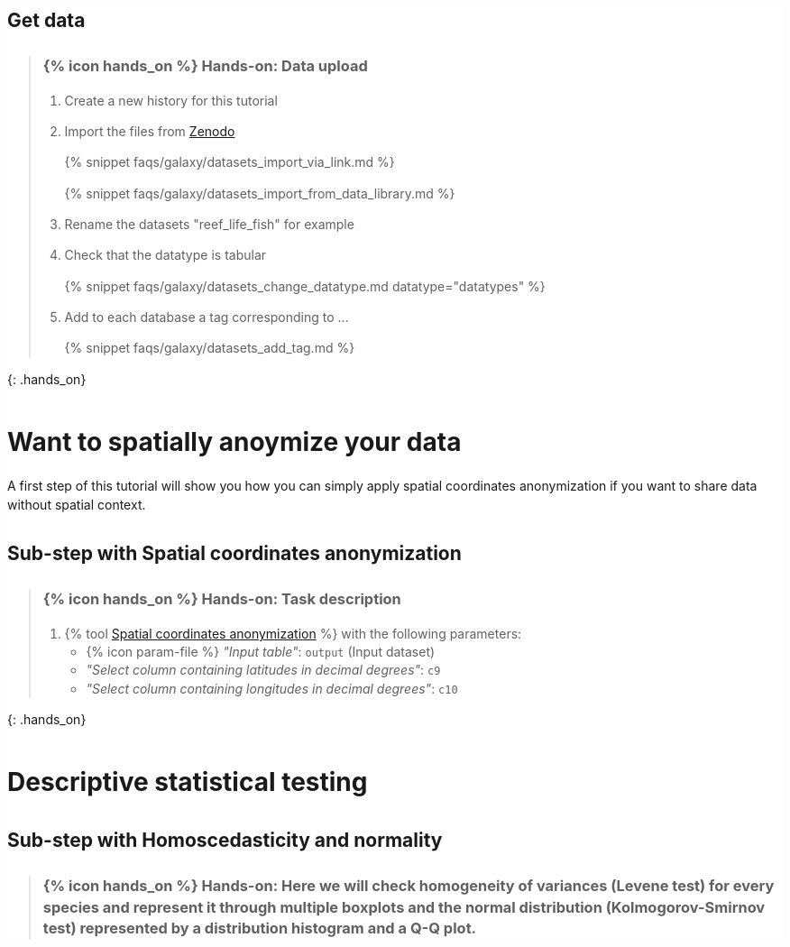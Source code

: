 ## Get data

> ### {% icon hands_on %} Hands-on: Data upload
>
> 1. Create a new history for this tutorial
> 2. Import the files from [Zenodo](https://zenodo.org/record/5930763/files/Reel_life_survey_fish_sample.tabular?download=1)
>
>    {% snippet faqs/galaxy/datasets_import_via_link.md %}
>
>    {% snippet faqs/galaxy/datasets_import_from_data_library.md %}
>
> 3. Rename the datasets "reef_life_fish" for example
> 4. Check that the datatype is tabular
>
>    {% snippet faqs/galaxy/datasets_change_datatype.md datatype="datatypes" %}
>
> 5. Add to each database a tag corresponding to ...
>
>    {% snippet faqs/galaxy/datasets_add_tag.md %}
>
{: .hands_on}

# Want to spatially anoymize your data 

A first step of this tutorial will show you how you can simply apply spatial coordinates anonymization if you want to share data without spatial context.


## Sub-step with **Spatial coordinates anonymization**

> ### {% icon hands_on %} Hands-on: Task description
>
> 1. {% tool [Spatial coordinates anonymization](toolshed.g2.bx.psu.edu/repos/ecology/tool_anonymization/tool_anonymization/0.0.0) %} with the following parameters:
>    - {% icon param-file %} *"Input table"*: `output` (Input dataset)
>    - *"Select column containing latitudes in decimal degrees"*: `c9`
>    - *"Select column containing longitudes in decimal degrees"*: `c10`
>
>
>
{: .hands_on}

# Descriptive statistical testing

## Sub-step with **Homoscedasticity and normality**

> ### {% icon hands_on %} Hands-on: Here we will check homogeneity of variances (Levene test) for every species and represent it through multiple boxplots and the normal distribution (Kolmogorov-Smirnov test) represented by a distribution histogram and a Q-Q plot.
